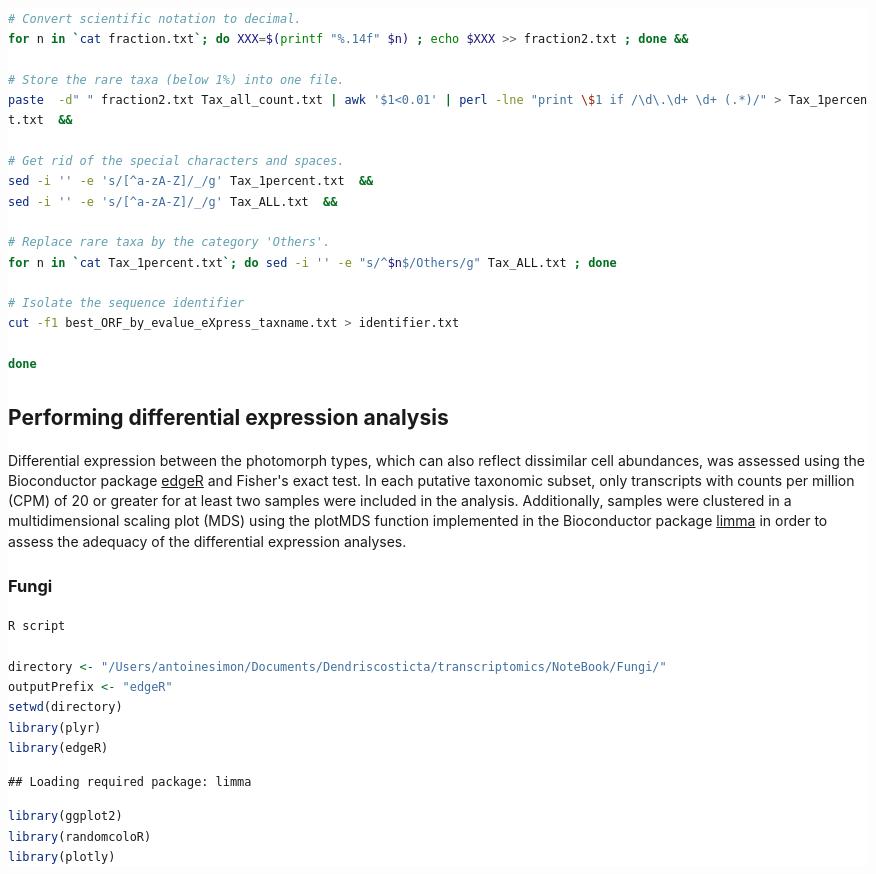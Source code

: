 ```bash
# Convert scientific notation to decimal.
for n in `cat fraction.txt`; do XXX=$(printf "%.14f" $n) ; echo $XXX >> fraction2.txt ; done &&

# Store the rare taxa (below 1%) into one file.
paste  -d" " fraction2.txt Tax_all_count.txt | awk '$1<0.01' | perl -lne "print \$1 if /\d\.\d+ \d+ (.*)/" > Tax_1percent.txt  &&

# Get rid of the special characters and spaces.
sed -i '' -e 's/[^a-zA-Z]/_/g' Tax_1percent.txt  &&
sed -i '' -e 's/[^a-zA-Z]/_/g' Tax_ALL.txt  &&

# Replace rare taxa by the category 'Others'.
for n in `cat Tax_1percent.txt`; do sed -i '' -e "s/^$n$/Others/g" Tax_ALL.txt ; done

# Isolate the sequence identifier
cut -f1 best_ORF_by_evalue_eXpress_taxname.txt > identifier.txt

done 

```

<a name="15"/>

## Performing differential expression analysis

Differential expression between the photomorph types, which can also reflect dissimilar cell abundances, was assessed using the Bioconductor package [edgeR](https://bioconductor.org/packages/release/bioc/html/edgeR.html) and Fisher's exact test. In each putative taxonomic subset, only transcripts with counts per million (CPM) of 20 or greater for at least two samples were included in the analysis. Additionally, samples were clustered in a multidimensional scaling plot (MDS) using the plotMDS function implemented in the Bioconductor package [limma](https://www.bioconductor.org/packages/release/bioc/html/limma.html) in order to assess the adequacy of the differential expression analyses.

### Fungi


```r
R script

directory <- "/Users/antoinesimon/Documents/Dendriscosticta/transcriptomics/NoteBook/Fungi/"
outputPrefix <- "edgeR"
setwd(directory)
library(plyr)
library(edgeR)
```

```
## Loading required package: limma
```

```r
library(ggplot2)
library(randomcoloR)
library(plotly)
```
